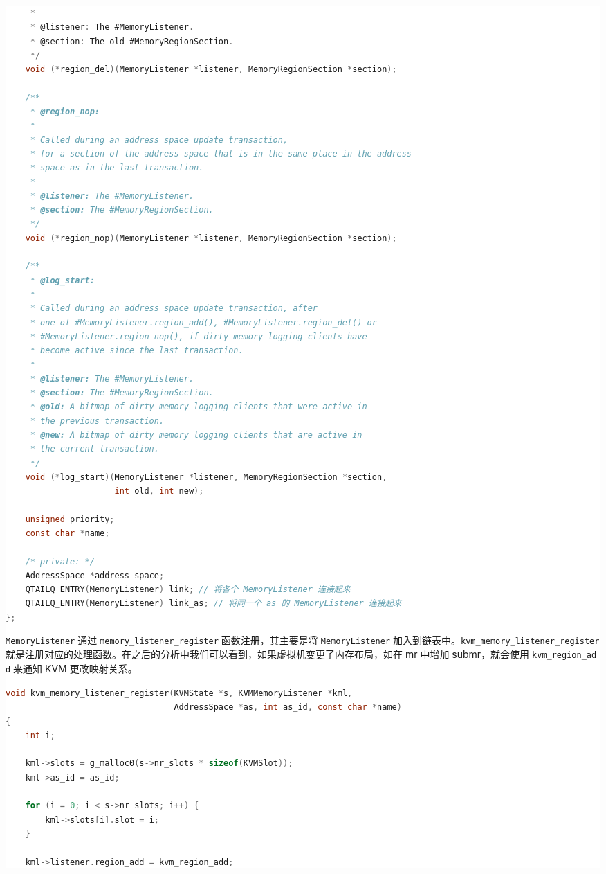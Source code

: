 ```c
     *
     * @listener: The #MemoryListener.
     * @section: The old #MemoryRegionSection.
     */
    void (*region_del)(MemoryListener *listener, MemoryRegionSection *section);

    /**
     * @region_nop:
     *
     * Called during an address space update transaction,
     * for a section of the address space that is in the same place in the address
     * space as in the last transaction.
     *
     * @listener: The #MemoryListener.
     * @section: The #MemoryRegionSection.
     */
    void (*region_nop)(MemoryListener *listener, MemoryRegionSection *section);

    /**
     * @log_start:
     *
     * Called during an address space update transaction, after
     * one of #MemoryListener.region_add(), #MemoryListener.region_del() or
     * #MemoryListener.region_nop(), if dirty memory logging clients have
     * become active since the last transaction.
     *
     * @listener: The #MemoryListener.
     * @section: The #MemoryRegionSection.
     * @old: A bitmap of dirty memory logging clients that were active in
     * the previous transaction.
     * @new: A bitmap of dirty memory logging clients that are active in
     * the current transaction.
     */
    void (*log_start)(MemoryListener *listener, MemoryRegionSection *section,
                      int old, int new);

    unsigned priority;
    const char *name;

    /* private: */
    AddressSpace *address_space;
    QTAILQ_ENTRY(MemoryListener) link; // 将各个 MemoryListener 连接起来
    QTAILQ_ENTRY(MemoryListener) link_as; // 将同一个 as 的 MemoryListener 连接起来
};
```

`MemoryListener` 通过 `memory_listener_register` 函数注册，其主要是将 `MemoryListener` 加入到链表中。`kvm_memory_listener_register` 就是注册对应的处理函数。在之后的分析中我们可以看到，如果虚拟机变更了内存布局，如在 mr 中增加 submr，就会使用 `kvm_region_add` 来通知 KVM 更改映射关系。

```c
void kvm_memory_listener_register(KVMState *s, KVMMemoryListener *kml,
                                  AddressSpace *as, int as_id, const char *name)
{
    int i;

    kml->slots = g_malloc0(s->nr_slots * sizeof(KVMSlot));
    kml->as_id = as_id;

    for (i = 0; i < s->nr_slots; i++) {
        kml->slots[i].slot = i;
    }

    kml->listener.region_add = kvm_region_add;
```